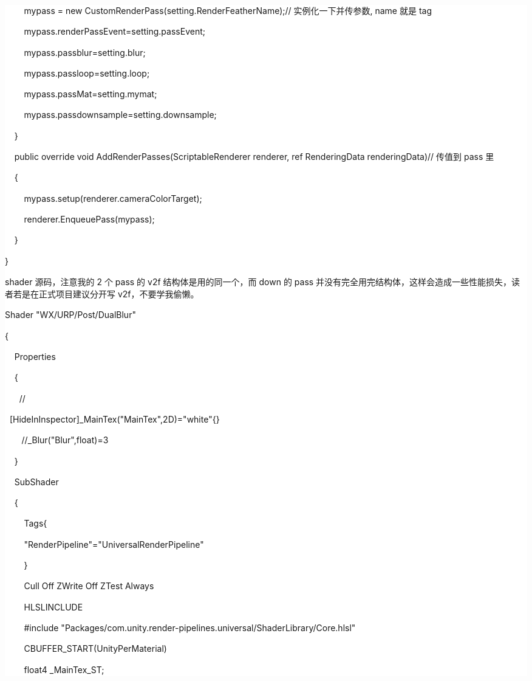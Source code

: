         mypass = new CustomRenderPass(setting.RenderFeatherName);// 实例化一下并传参数, name 就是 tag

        mypass.renderPassEvent=setting.passEvent;

        mypass.passblur=setting.blur;

        mypass.passloop=setting.loop;

        mypass.passMat=setting.mymat;

        mypass.passdownsample=setting.downsample;  

    }

    public override void AddRenderPasses(ScriptableRenderer renderer, ref RenderingData renderingData)// 传值到 pass 里

    {

        mypass.setup(renderer.cameraColorTarget);

        renderer.EnqueuePass(mypass);

    }

}

shader 源码，注意我的 2 个 pass 的 v2f 结构体是用的同一个，而 down 的 pass 并没有完全用完结构体，这样会造成一些性能损失，读者若是在正式项目建议分开写 v2f，不要学我偷懒。

Shader "WX/URP/Post/DualBlur"

{

    Properties

    {

      //

  [HideInInspector]_MainTex("MainTex",2D)="white"{}

       //_Blur("Blur",float)=3

    }

    SubShader

    {

        Tags{

        "RenderPipeline"="UniversalRenderPipeline"

        }

        Cull Off ZWrite Off ZTest Always

        HLSLINCLUDE

        #include "Packages/com.unity.render-pipelines.universal/ShaderLibrary/Core.hlsl"

        CBUFFER_START(UnityPerMaterial)

        float4 _MainTex_ST;
